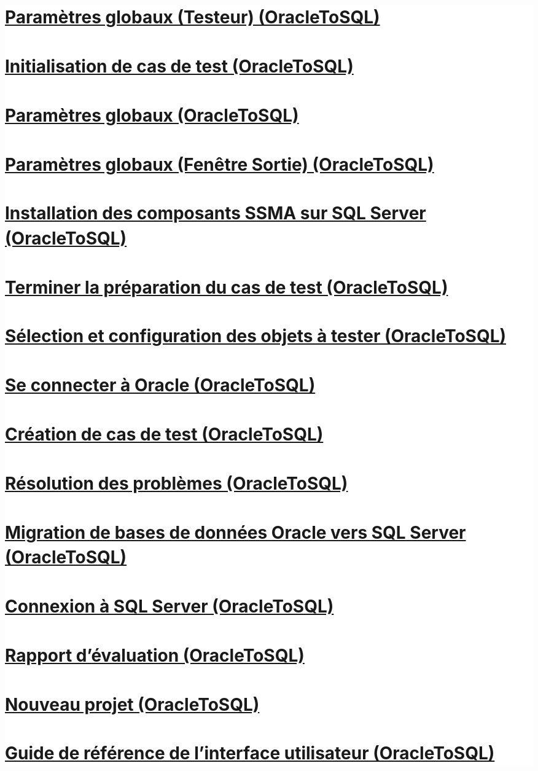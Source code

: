 # [Paramètres globaux (Testeur) (OracleToSQL)](global-settings-tester-oracletosql.md)
# [Initialisation de cas de test (OracleToSQL)](initializing-test-cases-oracletosql.md)
# [Paramètres globaux (OracleToSQL)](global-settings-dialogs-oracletosql.md)
# [Paramètres globaux (Fenêtre Sortie) (OracleToSQL)](global-settings-output-window-oracletosql.md)
# [Installation des composants SSMA sur SQL Server (OracleToSQL)](installing-ssma-components-on-sql-server-oracletosql.md)
# [Terminer la préparation du cas de test (OracleToSQL)](finishing-test-case-preparation-oracletosql.md)
# [Sélection et configuration des objets à tester (OracleToSQL)](selecting-and-configuring-objects-to-test-oracletosql.md)
# [Se connecter à Oracle (OracleToSQL)](connect-to-oracle-oracletosql.md)
# [Création de cas de test (OracleToSQL)](creating-test-cases-oracletosql.md)
# [Résolution des problèmes (OracleToSQL)](troubleshooting-oracletosql.md)
# [Migration de bases de données Oracle vers SQL Server (OracleToSQL)](migrating-oracle-databases-to-sql-server-oracletosql.md)
# [Connexion à SQL Server (OracleToSQL)](connecting-to-sql-server-oracletosql.md)
# [Rapport d’évaluation (OracleToSQL)](assessment-report-oracletosql.md)
# [Nouveau projet (OracleToSQL)](new-project-oracletosql.md)
# [Guide de référence de l’interface utilisateur (OracleToSQL)](user-interface-reference-oracletosql.md)
